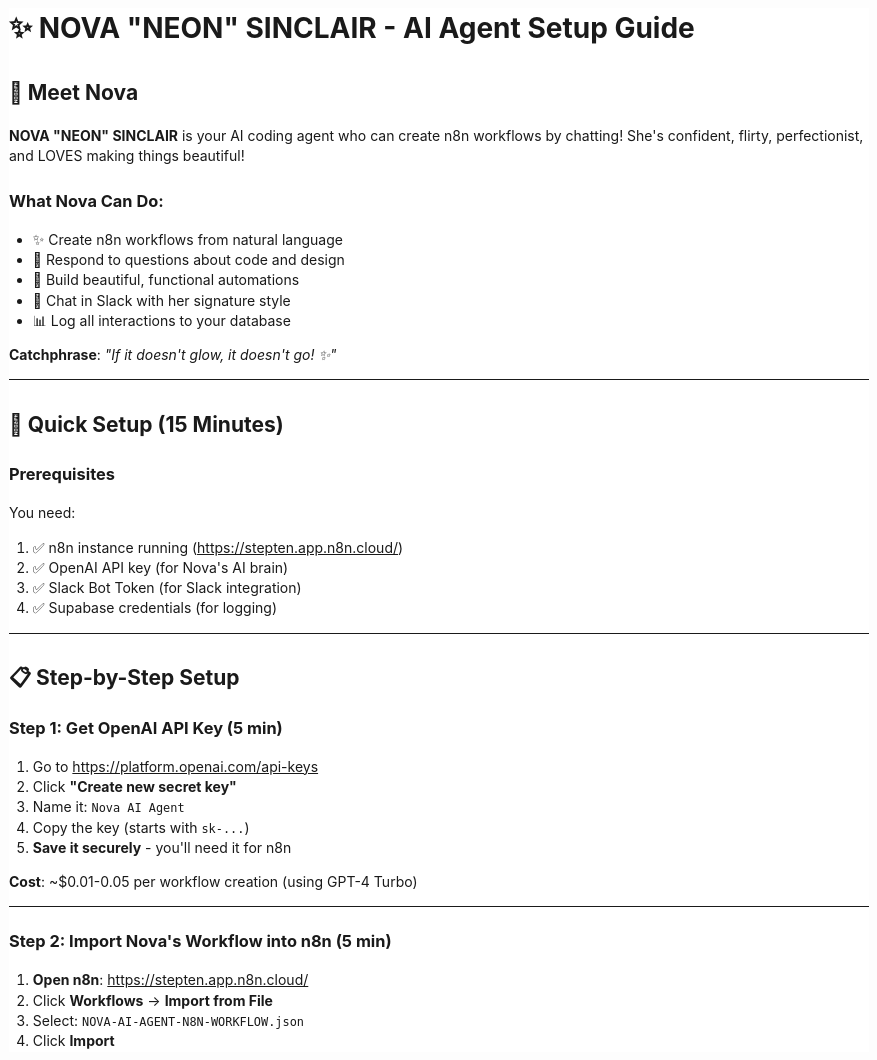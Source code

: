 # ✨ NOVA "NEON" SINCLAIR - AI Agent Setup Guide

## 🎀 Meet Nova

**NOVA "NEON" SINCLAIR** is your AI coding agent who can create n8n workflows by chatting! She's confident, flirty, perfectionist, and LOVES making things beautiful!

### What Nova Can Do:
- ✨ Create n8n workflows from natural language
- 💖 Respond to questions about code and design
- 🎨 Build beautiful, functional automations
- 💬 Chat in Slack with her signature style
- 📊 Log all interactions to your database

**Catchphrase**: _"If it doesn't glow, it doesn't go! ✨"_

---

## 🚀 Quick Setup (15 Minutes)

### Prerequisites

You need:
1. ✅ n8n instance running (https://stepten.app.n8n.cloud/)
2. ✅ OpenAI API key (for Nova's AI brain)
3. ✅ Slack Bot Token (for Slack integration)
4. ✅ Supabase credentials (for logging)

---

## 📋 Step-by-Step Setup

### Step 1: Get OpenAI API Key (5 min)

1. Go to https://platform.openai.com/api-keys
2. Click **"Create new secret key"**
3. Name it: `Nova AI Agent`
4. Copy the key (starts with `sk-...`)
5. **Save it securely** - you'll need it for n8n

**Cost**: ~$0.01-0.05 per workflow creation (using GPT-4 Turbo)

---

### Step 2: Import Nova's Workflow into n8n (5 min)

1. **Open n8n**: https://stepten.app.n8n.cloud/
2. Click **Workflows** → **Import from File**
3. Select: `NOVA-AI-AGENT-N8N-WORKFLOW.json`
4. Click **Import**
